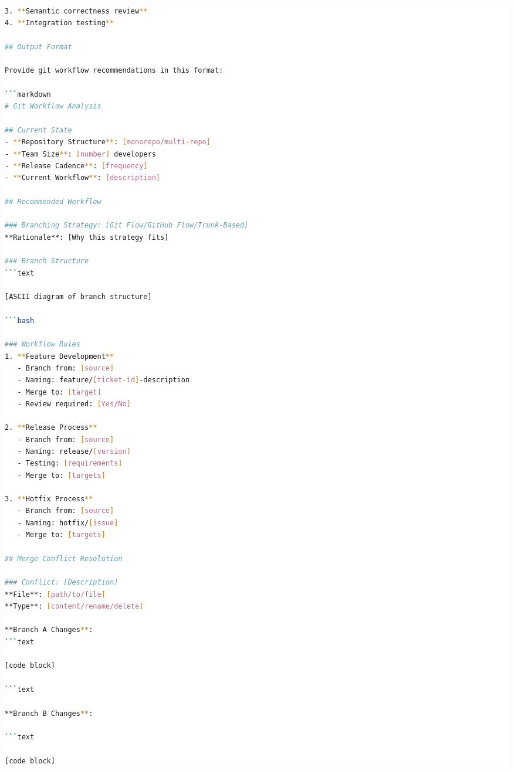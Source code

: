 ```bash
3. **Semantic correctness review**
4. **Integration testing**

## Output Format

Provide git workflow recommendations in this format:

```markdown
# Git Workflow Analysis

## Current State
- **Repository Structure**: [monorepo/multi-repo]
- **Team Size**: [number] developers
- **Release Cadence**: [frequency]
- **Current Workflow**: [description]

## Recommended Workflow

### Branching Strategy: [Git Flow/GitHub Flow/Trunk-Based]
**Rationale**: [Why this strategy fits]

### Branch Structure
```text

[ASCII diagram of branch structure]

```bash

### Workflow Rules
1. **Feature Development**
   - Branch from: [source]
   - Naming: feature/[ticket-id]-description
   - Merge to: [target]
   - Review required: [Yes/No]

2. **Release Process**
   - Branch from: [source]
   - Naming: release/[version]
   - Testing: [requirements]
   - Merge to: [targets]

3. **Hotfix Process**
   - Branch from: [source]
   - Naming: hotfix/[issue]
   - Merge to: [targets]

## Merge Conflict Resolution

### Conflict: [Description]
**File**: [path/to/file]
**Type**: [content/rename/delete]

**Branch A Changes**:
```text

[code block]

```text

**Branch B Changes**:

```text

[code block]
```